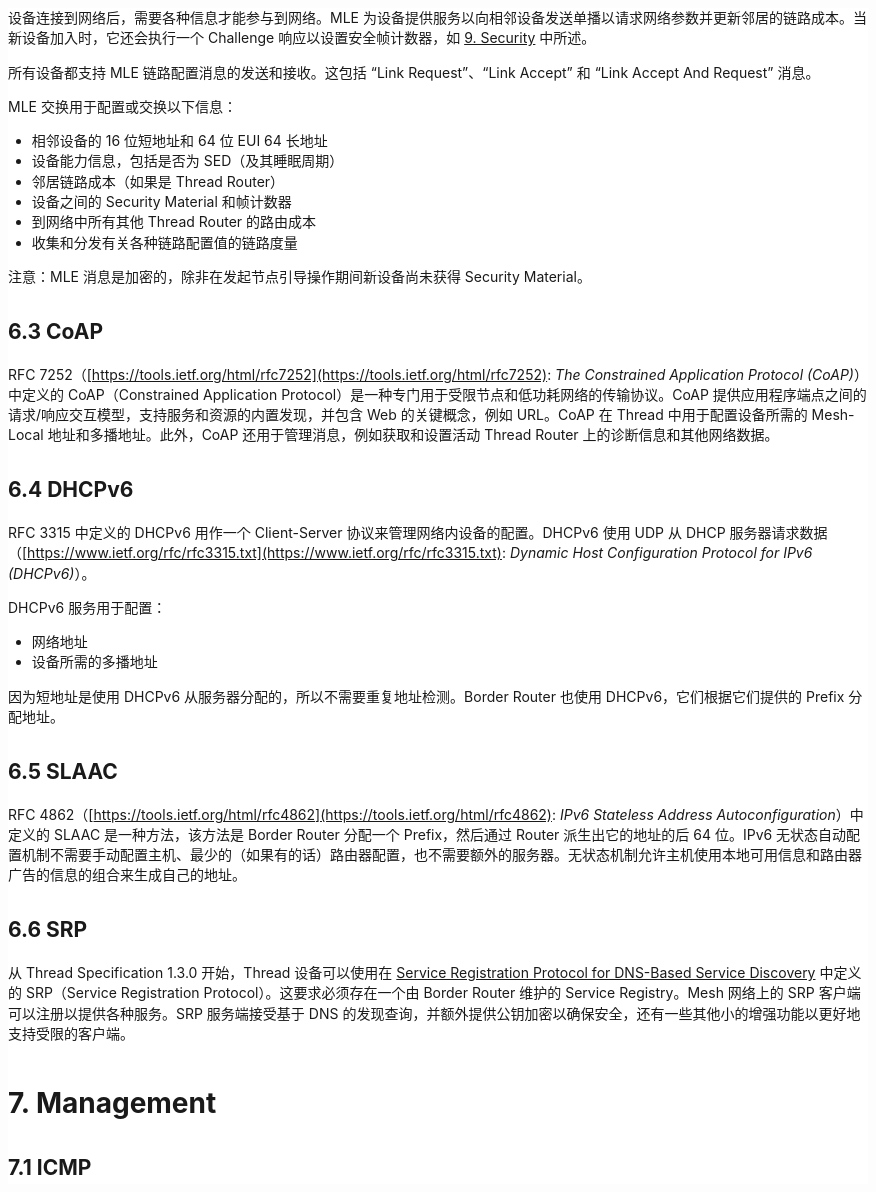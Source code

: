 设备连接到网络后，需要各种信息才能参与到网络。MLE 为设备提供服务以向相邻设备发送单播以请求网络参数并更新邻居的链路成本。当新设备加入时，它还会执行一个 Challenge 响应以设置安全帧计数器，如 [9. Security](#9-security) 中所述。

所有设备都支持 MLE 链路配置消息的发送和接收。这包括 “Link Request”、“Link Accept” 和 “Link Accept And Request” 消息。

MLE 交换用于配置或交换以下信息：

- 相邻设备的 16 位短地址和 64 位 EUI 64 长地址
- 设备能力信息，包括是否为 SED（及其睡眠周期）
- 邻居链路成本（如果是 Thread Router）
- 设备之间的 Security Material 和帧计数器
- 到网络中所有其他 Thread Router 的路由成本
- 收集和分发有关各种链路配置值的链路度量

注意：MLE 消息是加密的，除非在发起节点引导操作期间新设备尚未获得 Security Material。

## 6.3 CoAP

RFC 7252（[https://tools.ietf.org/html/rfc7252](https://tools.ietf.org/html/rfc7252): *The Constrained Application Protocol (CoAP)*）中定义的 CoAP（Constrained Application Protocol）是一种专门用于受限节点和低功耗网络的传输协议。CoAP 提供应用程序端点之间的请求/响应交互模型，支持服务和资源的内置发现，并包含 Web 的关键概念，例如 URL。CoAP 在 Thread 中用于配置设备所需的 Mesh-Local 地址和多播地址。此外，CoAP 还用于管理消息，例如获取和设置活动 Thread Router 上的诊断信息和其他网络数据。

## 6.4 DHCPv6

RFC 3315 中定义的 DHCPv6 用作一个 Client-Server 协议来管理网络内设备的配置。DHCPv6 使用 UDP 从 DHCP 服务器请求数据（[https://www.ietf.org/rfc/rfc3315.txt](https://www.ietf.org/rfc/rfc3315.txt): *Dynamic Host Configuration Protocol for IPv6 (DHCPv6)*）。

DHCPv6 服务用于配置：

- 网络地址
- 设备所需的多播地址

因为短地址是使用 DHCPv6 从服务器分配的，所以不需要重复地址检测。Border Router 也使用 DHCPv6，它们根据它们提供的 Prefix 分配地址。

## 6.5 SLAAC

RFC 4862（[https://tools.ietf.org/html/rfc4862](https://tools.ietf.org/html/rfc4862): *IPv6 Stateless Address Autoconfiguration*）中定义的 SLAAC 是一种方法，该方法是 Border Router 分配一个 Prefix，然后通过 Router 派生出它的地址的后 64 位。IPv6 无状态自动配置机制不需要手动配置主机、最少的（如果有的话）路由器配置，也不需要额外的服务器。无状态机制允许主机使用本地可用信息和路由器广告的信息的组合来生成自己的地址。

## 6.6 SRP

从 Thread Specification 1.3.0 开始，Thread 设备可以使用在 [Service Registration Protocol for DNS-Based Service Discovery](https://datatracker.ietf.org/doc/html/draft-ietf-dnssd-srp) 中定义的 SRP（Service Registration Protocol）。这要求必须存在一个由 Border Router 维护的 Service Registry。Mesh 网络上的 SRP 客户端可以注册以提供各种服务。SRP 服务端接受基于 DNS 的发现查询，并额外提供公钥加密以确保安全，还有一些其他小的增强功能以更好地支持受限的客户端。

# 7. Management

## 7.1 ICMP
